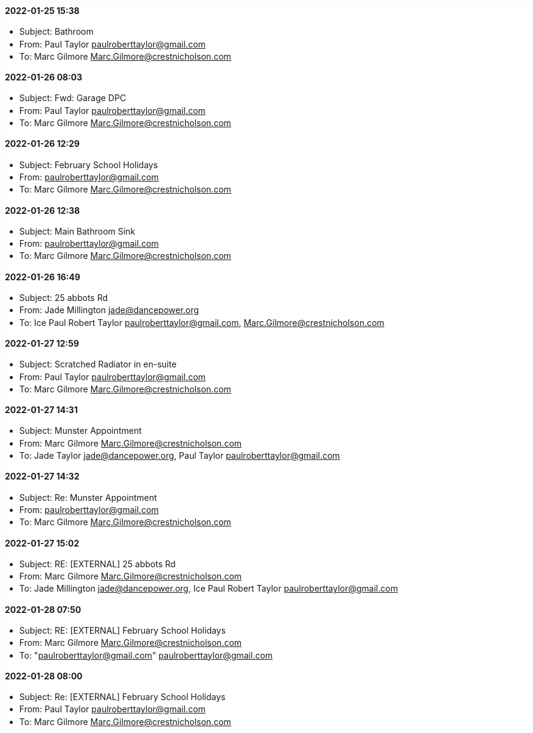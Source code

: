**2022-01-25 15:38**
- Subject: Bathroom
- From: Paul Taylor <paulroberttaylor@gmail.com>
- To: Marc Gilmore <Marc.Gilmore@crestnicholson.com>

**2022-01-26 08:03**
- Subject: Fwd: Garage DPC
- From: Paul Taylor <paulroberttaylor@gmail.com>
- To: Marc Gilmore <Marc.Gilmore@crestnicholson.com>

**2022-01-26 12:29**
- Subject: February School Holidays
- From: paulroberttaylor@gmail.com
- To: Marc Gilmore <Marc.Gilmore@crestnicholson.com>

**2022-01-26 12:38**
- Subject: Main Bathroom Sink
- From: paulroberttaylor@gmail.com
- To: Marc Gilmore <Marc.Gilmore@crestnicholson.com>

**2022-01-26 16:49**
- Subject: 25 abbots Rd
- From: Jade Millington <jade@dancepower.org>
- To: Ice Paul Robert Taylor <paulroberttaylor@gmail.com>, Marc.Gilmore@crestnicholson.com

**2022-01-27 12:59**
- Subject: Scratched Radiator in en-suite
- From: Paul Taylor <paulroberttaylor@gmail.com>
- To: Marc Gilmore <Marc.Gilmore@crestnicholson.com>

**2022-01-27 14:31**
- Subject: Munster Appointment
- From: Marc Gilmore <Marc.Gilmore@crestnicholson.com>
- To: Jade Taylor <jade@dancepower.org>, Paul Taylor
	<paulroberttaylor@gmail.com>

**2022-01-27 14:32**
- Subject: Re: Munster Appointment
- From: paulroberttaylor@gmail.com
- To: Marc Gilmore <Marc.Gilmore@crestnicholson.com>

**2022-01-27 15:02**
- Subject: RE: [EXTERNAL] 25 abbots Rd
- From: Marc Gilmore <Marc.Gilmore@crestnicholson.com>
- To: Jade Millington <jade@dancepower.org>, Ice Paul Robert Taylor
	<paulroberttaylor@gmail.com>

**2022-01-28 07:50**
- Subject: RE: [EXTERNAL] February School Holidays
- From: Marc Gilmore <Marc.Gilmore@crestnicholson.com>
- To: "paulroberttaylor@gmail.com" <paulroberttaylor@gmail.com>

**2022-01-28 08:00**
- Subject: Re: [EXTERNAL] February School Holidays
- From: Paul Taylor <paulroberttaylor@gmail.com>
- To: Marc Gilmore <Marc.Gilmore@crestnicholson.com>
